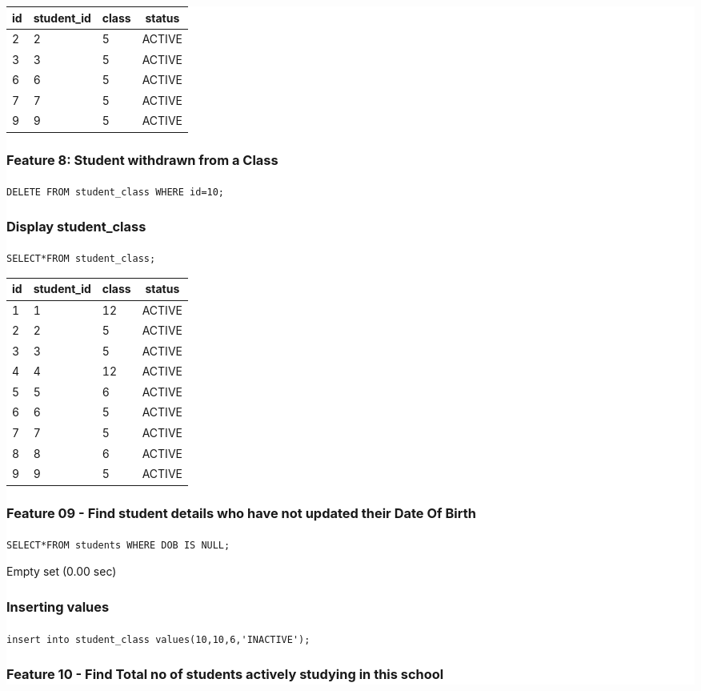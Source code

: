 | id | student_id | class | status |
|----|------------|-------|--------|
|  2 |          2 |     5 | ACTIVE |
|  3 |          3 |     5 | ACTIVE |
|  6 |          6 |     5 | ACTIVE |
|  7 |          7 |     5 | ACTIVE |
|  9 |          9 |     5 | ACTIVE |

### Feature 8: Student withdrawn from a Class
```
DELETE FROM student_class WHERE id=10;
```

### Display student_class
```
SELECT*FROM student_class;
```

| id | student_id | class | status |
|----|------------|-------|--------|
|  1 |          1 |    12 | ACTIVE |
|  2 |          2 |     5 | ACTIVE |
|  3 |          3 |     5 | ACTIVE |
|  4 |          4 |    12 | ACTIVE |
|  5 |          5 |     6 | ACTIVE |
|  6 |          6 |     5 | ACTIVE |
|  7 |          7 |     5 | ACTIVE |
|  8 |          8 |     6 | ACTIVE |
|  9 |          9 |     5 | ACTIVE |

###  Feature 09 - Find student details who have not updated their Date Of Birth
```
SELECT*FROM students WHERE DOB IS NULL;
```
Empty set (0.00 sec)
### Inserting values
```
insert into student_class values(10,10,6,'INACTIVE');
```
### Feature 10 - Find Total no of students actively studying in this school
